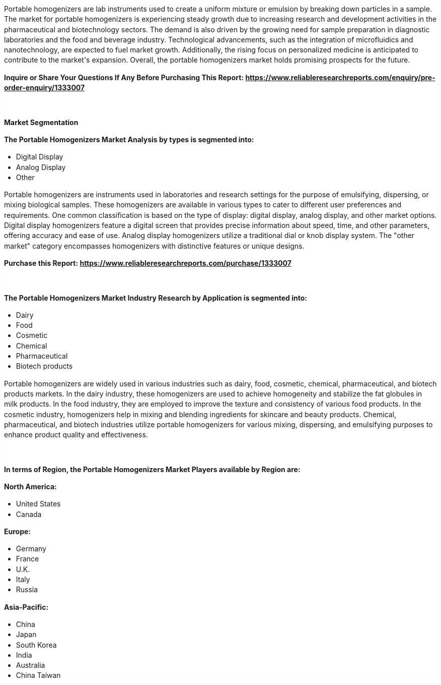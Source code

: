 <p><p>Portable homogenizers are lab instruments used to create a uniform mixture or emulsion by breaking down particles in a sample. The market for portable homogenizers is experiencing steady growth due to increasing research and development activities in the pharmaceutical and biotechnology sectors. The demand is also driven by the growing need for sample preparation in diagnostic laboratories and the food and beverage industry. Technological advancements, such as the integration of microfluidics and nanotechnology, are expected to fuel market growth. Additionally, the rising focus on personalized medicine is anticipated to contribute to the market's expansion. Overall, the portable homogenizers market holds promising prospects for the future.</p></p>
<p><strong>Inquire or Share Your Questions If Any Before Purchasing This Report: <a href="https://www.reliableresearchreports.com/enquiry/pre-order-enquiry/1333007">https://www.reliableresearchreports.com/enquiry/pre-order-enquiry/1333007</a></strong></p>
<p>&nbsp;</p>
<p><strong>Market Segmentation</strong></p>
<p><strong>The Portable Homogenizers Market Analysis by types is segmented into:</strong></p>
<p><ul><li>Digital Display</li><li>Analog Display</li><li>Other</li></ul></p>
<p><p>Portable homogenizers are instruments used in laboratories and research settings for the purpose of emulsifying, dispersing, or mixing biological samples. These homogenizers are available in various types to cater to different user preferences and requirements. One common classification is based on the type of display: digital display, analog display, and other market options. Digital display homogenizers feature a digital screen that provides precise information about speed, time, and other parameters, offering accuracy and ease of use. Analog display homogenizers utilize a traditional dial or knob display system. The "other market" category encompasses homogenizers with distinctive features or unique designs.</p></p>
<p><strong>Purchase this Report:&nbsp;<a href="https://www.reliableresearchreports.com/purchase/1333007">https://www.reliableresearchreports.com/purchase/1333007</a></strong></p>
<p>&nbsp;</p>
<p><strong>The Portable Homogenizers Market Industry Research by Application is segmented into:</strong></p>
<p><ul><li>Dairy</li><li>Food</li><li>Cosmetic</li><li>Chemical</li><li>Pharmaceutical</li><li>Biotech products</li></ul></p>
<p><p>Portable homogenizers are widely used in various industries such as dairy, food, cosmetic, chemical, pharmaceutical, and biotech products markets. In the dairy industry, these homogenizers are used to achieve homogeneity and stabilize the fat globules in milk products. In the food industry, they are employed to improve the texture and consistency of various food products. In the cosmetic industry, homogenizers help in mixing and blending ingredients for skincare and beauty products. Chemical, pharmaceutical, and biotech industries utilize portable homogenizers for various mixing, dispersing, and emulsifying purposes to enhance product quality and effectiveness.</p></p>
<p>&nbsp;</p>
<p><strong>In terms of Region, the Portable Homogenizers Market Players available by Region are:</strong></p>
<p>
    <p> <strong> North America: </strong>
        <ul>
            <li>United States</li>
            <li>Canada</li>
        </ul>
        </p> 
    <p> <strong> Europe: </strong>
        <ul>
            <li>Germany</li>
            <li>France</li>
            <li>U.K.</li>
            <li>Italy</li>
            <li>Russia</li>
        </ul>
        </p> 
    <p> <strong> Asia-Pacific: </strong>
        <ul>
            <li>China</li>
            <li>Japan</li>
            <li>South Korea</li>
            <li>India</li>
            <li>Australia</li>
            <li>China Taiwan</li>